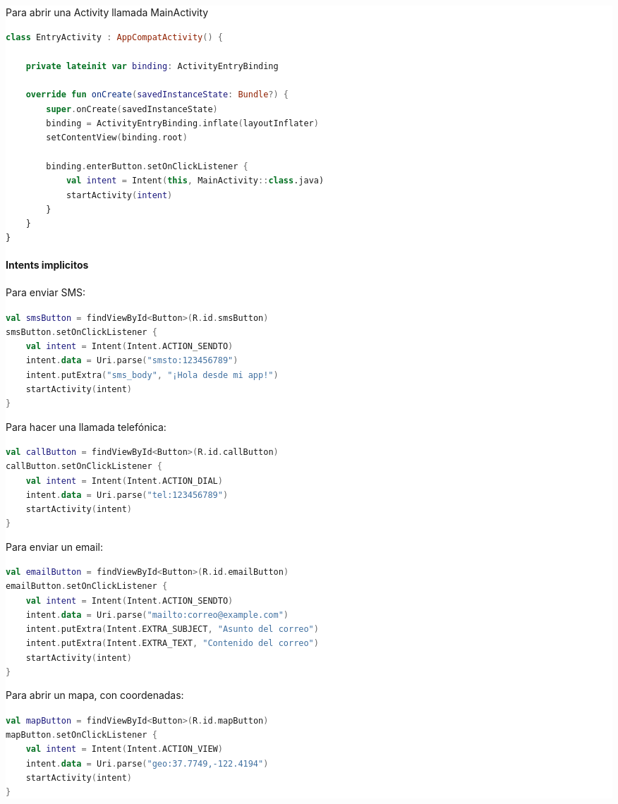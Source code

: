 Para abrir una Activity llamada MainActivity

```kotlin
class EntryActivity : AppCompatActivity() {

    private lateinit var binding: ActivityEntryBinding

    override fun onCreate(savedInstanceState: Bundle?) {
        super.onCreate(savedInstanceState)
        binding = ActivityEntryBinding.inflate(layoutInflater)
        setContentView(binding.root)

        binding.enterButton.setOnClickListener {
            val intent = Intent(this, MainActivity::class.java)
            startActivity(intent)
        }
    }
}
```

#### Intents implicitos

Para enviar SMS:

```kotlin
val smsButton = findViewById<Button>(R.id.smsButton)
smsButton.setOnClickListener {
    val intent = Intent(Intent.ACTION_SENDTO)
    intent.data = Uri.parse("smsto:123456789") 
    intent.putExtra("sms_body", "¡Hola desde mi app!") 
    startActivity(intent)
}
```

Para hacer una llamada telefónica:

```kotlin
val callButton = findViewById<Button>(R.id.callButton)
callButton.setOnClickListener {
    val intent = Intent(Intent.ACTION_DIAL)
    intent.data = Uri.parse("tel:123456789")
    startActivity(intent)
}
```

Para enviar un email:

```kotlin
val emailButton = findViewById<Button>(R.id.emailButton)
emailButton.setOnClickListener {
    val intent = Intent(Intent.ACTION_SENDTO)
    intent.data = Uri.parse("mailto:correo@example.com")
    intent.putExtra(Intent.EXTRA_SUBJECT, "Asunto del correo")
    intent.putExtra(Intent.EXTRA_TEXT, "Contenido del correo")
    startActivity(intent)
}
```

Para abrir un mapa, con coordenadas:

```kotlin
val mapButton = findViewById<Button>(R.id.mapButton)
mapButton.setOnClickListener {
    val intent = Intent(Intent.ACTION_VIEW)
    intent.data = Uri.parse("geo:37.7749,-122.4194")
    startActivity(intent)
}
```